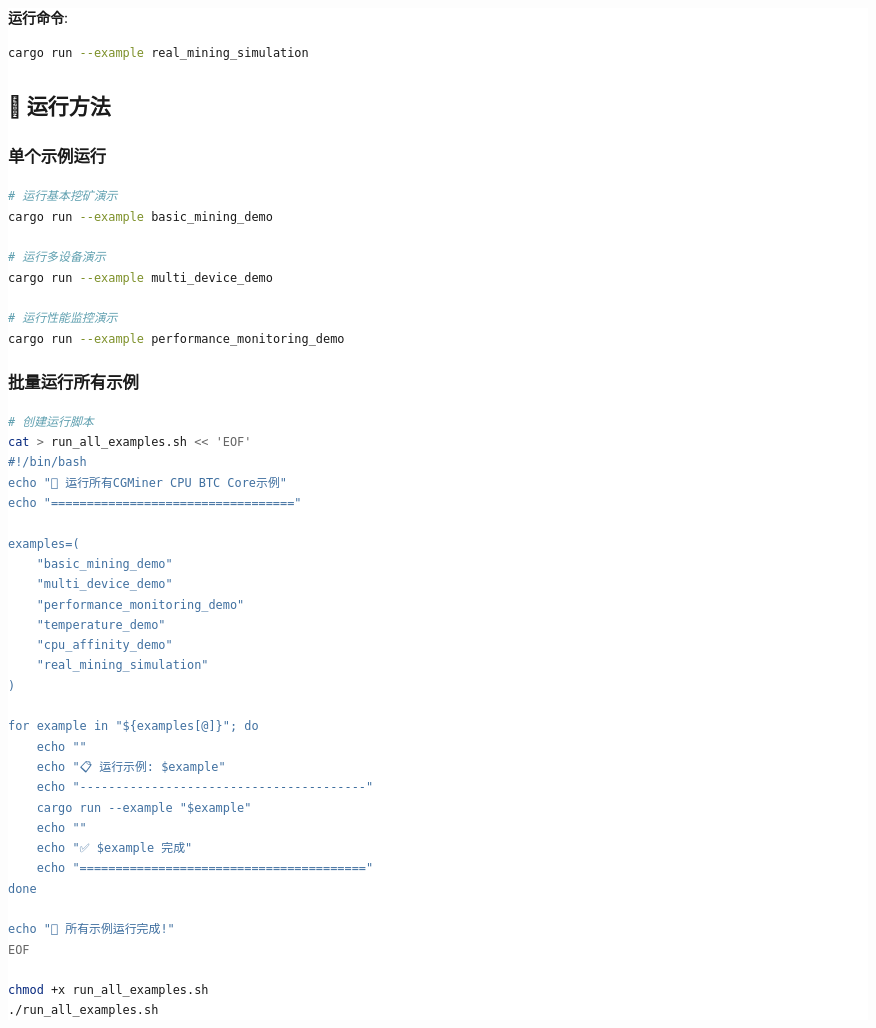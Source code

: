 **运行命令**:
```bash
cargo run --example real_mining_simulation
```

## 🏃 运行方法

### 单个示例运行

```bash
# 运行基本挖矿演示
cargo run --example basic_mining_demo

# 运行多设备演示
cargo run --example multi_device_demo

# 运行性能监控演示
cargo run --example performance_monitoring_demo
```

### 批量运行所有示例

```bash
# 创建运行脚本
cat > run_all_examples.sh << 'EOF'
#!/bin/bash
echo "🚀 运行所有CGMiner CPU BTC Core示例"
echo "=================================="

examples=(
    "basic_mining_demo"
    "multi_device_demo" 
    "performance_monitoring_demo"
    "temperature_demo"
    "cpu_affinity_demo"
    "real_mining_simulation"
)

for example in "${examples[@]}"; do
    echo ""
    echo "📋 运行示例: $example"
    echo "----------------------------------------"
    cargo run --example "$example"
    echo ""
    echo "✅ $example 完成"
    echo "========================================"
done

echo "🎉 所有示例运行完成!"
EOF

chmod +x run_all_examples.sh
./run_all_examples.sh
```
